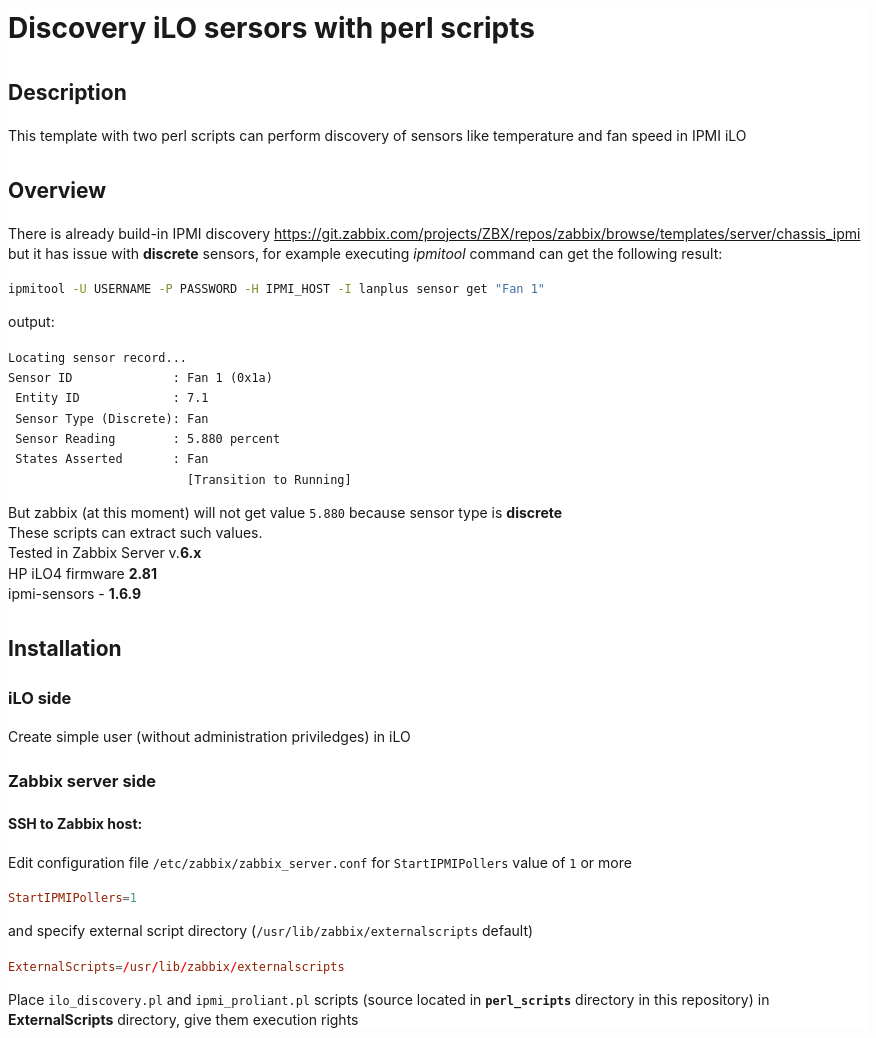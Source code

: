 # Discovery iLO sersors with perl scripts

## Description
This template with two perl scripts can perform discovery of sensors like temperature and fan speed in IPMI iLO

## Overview
There is already build-in IPMI discovery https://git.zabbix.com/projects/ZBX/repos/zabbix/browse/templates/server/chassis_ipmi but it has issue with **discrete** sensors, for example executing *ipmitool* command can get the following result:

```bash
ipmitool -U USERNAME -P PASSWORD -H IPMI_HOST -I lanplus sensor get "Fan 1"
```
output:

```
Locating sensor record...
Sensor ID              : Fan 1 (0x1a)
 Entity ID             : 7.1
 Sensor Type (Discrete): Fan
 Sensor Reading        : 5.880 percent
 States Asserted       : Fan
                         [Transition to Running]
```
But zabbix (at this moment) will not get value `5.880` because sensor type is **discrete**  
These scripts can extract such values.  
Tested in Zabbix Server v.**6.x** \
HP iLO4 firmware **2.81** \
ipmi-sensors - **1.6.9**
## Installation
### iLO side
Create simple user (without administration priviledges) in iLO

### Zabbix server side
#### SSH to Zabbix host:
Edit configuration file `/etc/zabbix/zabbix_server.conf` for `StartIPMIPollers` value of `1` or more

```conf
StartIPMIPollers=1
```
and specify external script directory (`/usr/lib/zabbix/externalscripts` default)

```conf
ExternalScripts=/usr/lib/zabbix/externalscripts
```

Place `ilo_discovery.pl` and `ipmi_proliant.pl` scripts (source located in **`perl_scripts`** directory in this repository) in **ExternalScripts** directory, give them execution rights
